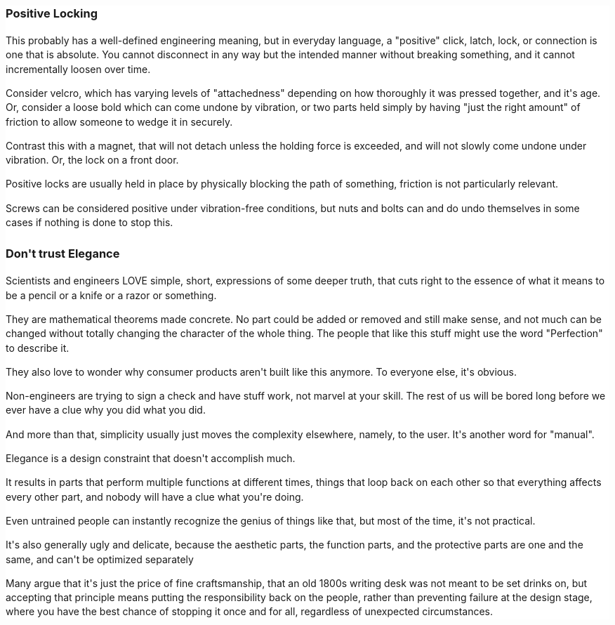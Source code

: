 ### Positive Locking

This probably has a well-defined engineering meaning,
but in everyday language, a "positive" click, latch, lock, or connection is
one that is absolute.  You cannot disconnect in any way but the intended manner without breaking something,
and it cannot incrementally loosen over time.

Consider velcro, which has varying levels of "attachedness" depending on
how thoroughly it was pressed together, and it's age.   Or, consider a loose
bold which can come undone by vibration, or two parts held simply by having "just the right amount"
of friction to allow someone to wedge it in securely.

Contrast this with a magnet, that will not detach unless the holding force is exceeded,
and will not slowly come undone under vibration.  Or, the lock on a front door.

Positive locks are usually held in place by physically blocking the path of something,
friction is not particularly relevant.

Screws can be considered positive under vibration-free conditions,
but nuts and bolts can and do undo themselves in some cases if nothing is
done to stop this.

### Don't trust Elegance

Scientists and engineers LOVE simple, short, expressions of some deeper truth, that cuts right to the essence of what it means to be a pencil or a knife or a razor or something.

They are mathematical theorems made concrete. No part could be added or removed and still make sense, and not much can be changed without
totally changing the character of the whole thing.   The people that like this stuff might use the word "Perfection" to describe it.

They also love to wonder why consumer products aren't built like this anymore.   To everyone else, it's obvious.

Non-engineers are trying to sign a check and have stuff work, not marvel at your skill.  The rest of us will be bored long before we ever have a clue why you did what you did.

And more than that, simplicity usually just moves the complexity elsewhere, namely, to the user. It's another word for "manual".


Elegance is a design constraint that doesn't accomplish much.  

It results in parts that perform multiple functions at different times, things that loop back on each other so that everything affects every other part, and nobody will have a clue what you're doing.

Even untrained people can instantly recognize the genius of things like that, but most of the time, it's not practical.

It's also generally ugly and delicate, because the aesthetic parts, the function parts, and the protective parts are one and the same, and can't be optimized separately 

Many argue that it's just the price of fine craftsmanship, that an old 1800s writing desk was not meant to be set drinks on, but accepting that principle means putting the responsibility back on the people, rather than preventing failure at the design stage,
where you have the best chance of stopping it once and for all, regardless of unexpected circumstances.
